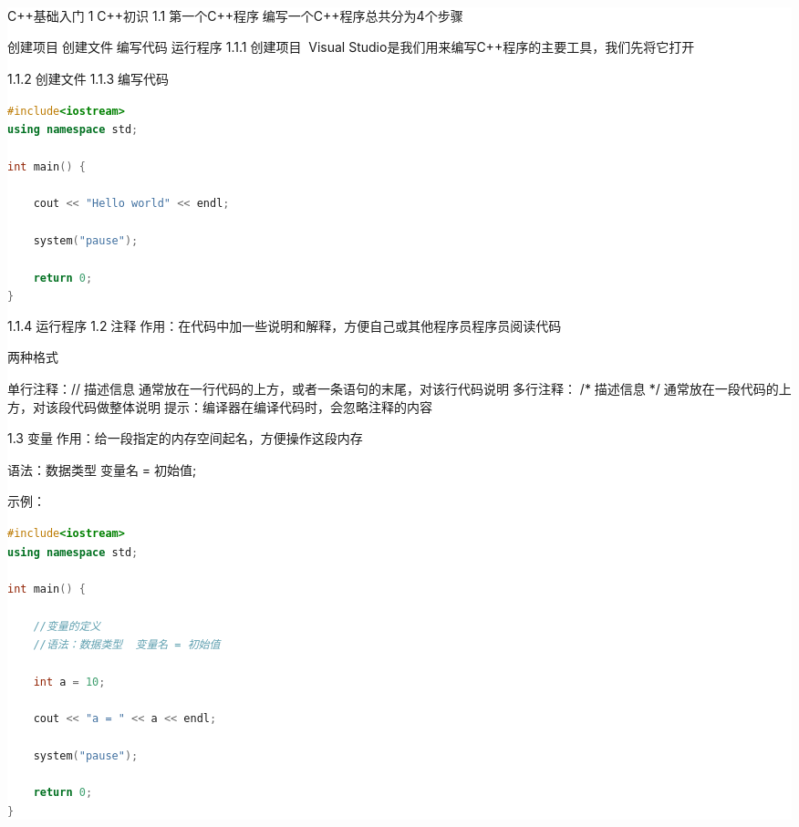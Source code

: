 C++基础入门
1 C++初识
1.1 第一个C++程序
编写一个C++程序总共分为4个步骤

创建项目
创建文件
编写代码
运行程序
1.1.1 创建项目
​ Visual Studio是我们用来编写C++程序的主要工具，我们先将它打开

1.1.2 创建文件
1.1.3 编写代码
```c++
#include<iostream>
using namespace std;

int main() {

	cout << "Hello world" << endl;

	system("pause");

	return 0;
}
```

1.1.4 运行程序
1.2 注释
作用：在代码中加一些说明和解释，方便自己或其他程序员程序员阅读代码

两种格式

单行注释：// 描述信息
通常放在一行代码的上方，或者一条语句的末尾，对该行代码说明
多行注释： /* 描述信息 */
通常放在一段代码的上方，对该段代码做整体说明
提示：编译器在编译代码时，会忽略注释的内容

1.3 变量
作用：给一段指定的内存空间起名，方便操作这段内存

语法：数据类型 变量名 = 初始值;

示例：

```c++
#include<iostream>
using namespace std;

int main() {

	//变量的定义
	//语法：数据类型  变量名 = 初始值

	int a = 10;

	cout << "a = " << a << endl;
	
	system("pause");

	return 0;
}
```
